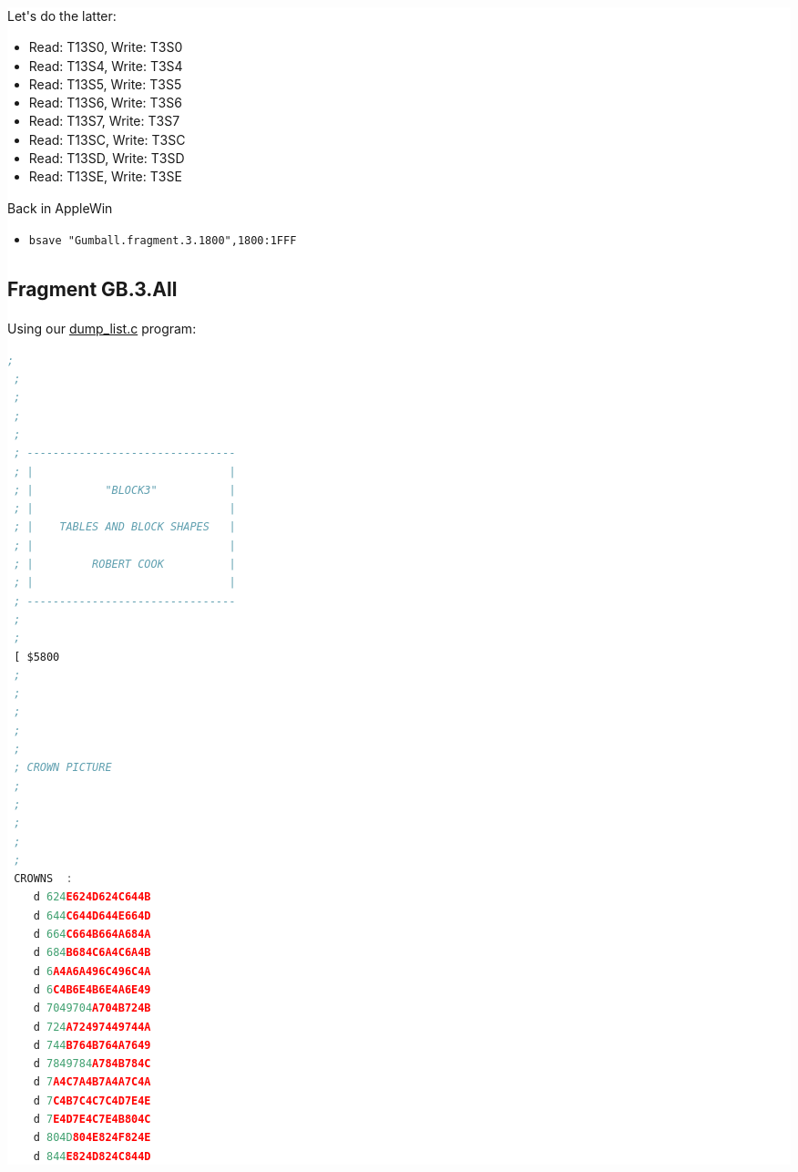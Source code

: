 Let's do the latter:

* Read: T13S0, Write: T3S0
* Read: T13S4, Write: T3S4
* Read: T13S5, Write: T3S5
* Read: T13S6, Write: T3S6
* Read: T13S7, Write: T3S7
* Read: T13SC, Write: T3SC
* Read: T13SD, Write: T3SD
* Read: T13SE, Write: T3SE

Back in AppleWin

* `bsave "Gumball.fragment.3.1800",1800:1FFF`




## Fragment GB.3.All

Using our [dump_list.c](dump_list.c) program:

```asm
;
 ;
 ;
 ;
 ;
 ; --------------------------------
 ; |                              |
 ; |           "BLOCK3"           |
 ; |                              |
 ; |    TABLES AND BLOCK SHAPES   |
 ; |                              |
 ; |         ROBERT COOK          |
 ; |                              |
 ; --------------------------------
 ;
 ;
 [ $5800
 ;
 ;
 ;
 ;
 ;
 ; CROWN PICTURE
 ;
 ;
 ;
 ;
 ;
 CROWNS  :
	d 624E624D624C644B
	d 644C644D644E664D
	d 664C664B664A684A
	d 684B684C6A4C6A4B
	d 6A4A6A496C496C4A
	d 6C4B6E4B6E4A6E49
	d 7049704A704B724B
	d 724A72497449744A
	d 744B764B764A7649
	d 7849784A784B784C
	d 7A4C7A4B7A4A7C4A
	d 7C4B7C4C7C4D7E4E
	d 7E4D7E4C7E4B804C
	d 804D804E824F824E
	d 844E824D824C844D
```